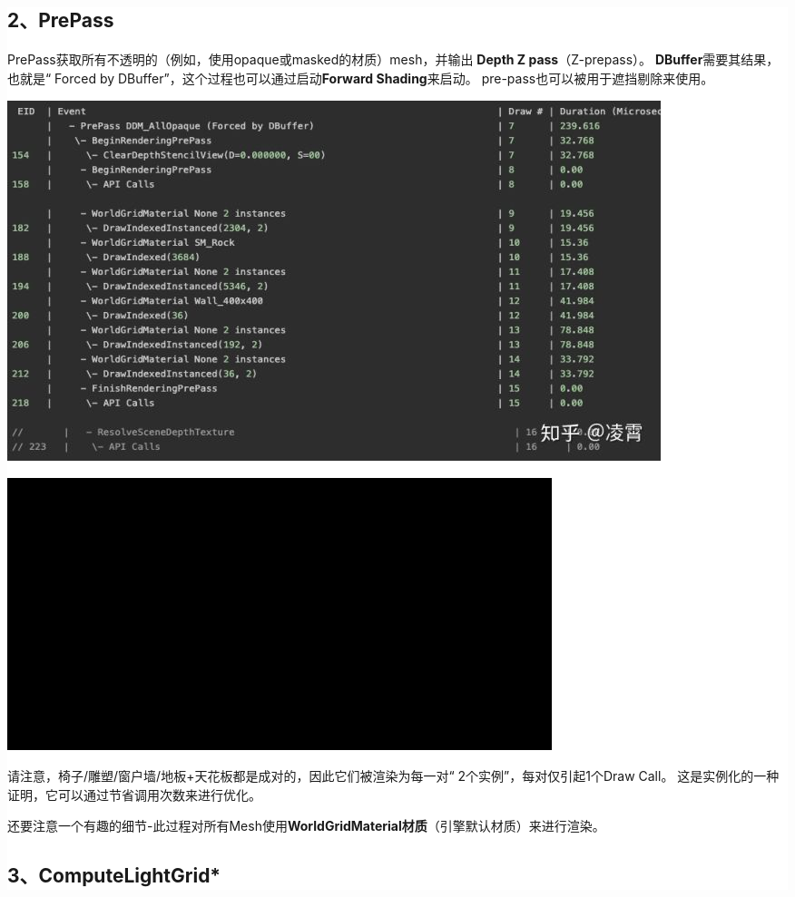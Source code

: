 ## 2、PrePass

PrePass获取所有不透明的（例如，使用opaque或masked的材质）mesh，并输出 **Depth Z pass**（Z-prepass）。 **DBuffer**需要其结果，也就是“ Forced by DBuffer”，这个过程也可以通过启动**Forward Shading**来启动。 pre-pass也可以被用于遮挡剔除来使用。

![img](UE4_PIpeLine.assets/v2-7d7efc74cf306fce178adb86ac63517e_720w.jpg)

![img](UE4_PIpeLine.assets/v2-c61dec1eef19f2b53192e13d20b1cd06_b.jpg)



请注意，椅子/雕塑/窗户墙/地板+天花板都是成对的，因此它们被渲染为每一对“ 2个实例”，每对仅引起1个Draw Call。 这是实例化的一种证明，它可以通过节省调用次数来进行优化。

还要注意一个有趣的细节-此过程对所有Mesh使用**WorldGridMaterial材质**（引擎默认材质）来进行渲染。

## **3、ComputeLightGrid\***
